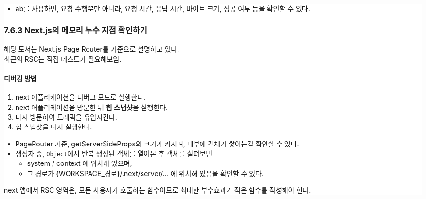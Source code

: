 
- ab를 사용하면, 요청 수행뿐만 아니라, 요청 시간, 응답 시간, 바이트 크기, 성공 여부 등을 확인할 수 있다.

### 7.6.3 Next.js의 메모리 누수 지점 확인하기

해당 도서는 Next.js Page Router를 기준으로 설명하고 있다.  
최근의 RSC는 직접 테스트가 필요해보임.

#### 디버깅 방법

1. next 애플리케이션을 디버그 모드로 실행한다.
2. next 애플리케이션을 방문한 뒤 **힙 스냅샷**을 실행한다.
3. 다시 방문하여 트래픽을 유입시킨다.
4. 힙 스냅샷을 다시 실행한다.

- PageRouter 기준, getServerSideProps의 크기가 커지며, 내부에 객체가 쌓이는걸 확인할 수 있다.
- 생성자 중, `Object`에서 반복 생성된 객체를 열어본 후 객체를 살펴보면,
  - system / context 에 위치해 있으며,
  - 그 경로가 {WORKSPACE_경로}/.next/server/... 에 위치해 있음을 확인할 수 있다.

next 앱에서 RSC 영역은, 모든 사용자가 호출하는 함수이므로 최대한 부수효과가 적은 함수를 작성해야 한다.

